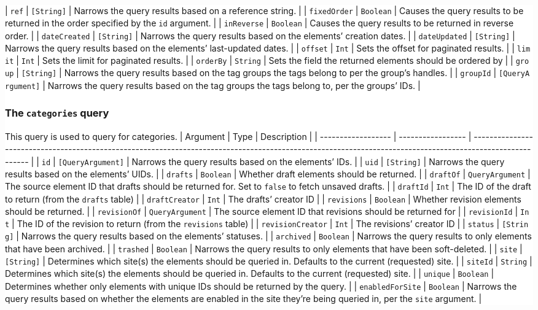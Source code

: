 | `ref`             | `[String]`        | Narrows the query results based on a reference string.                                                                                                     |
| `fixedOrder`      | `Boolean`         | Causes the query results to be returned in the order specified by the `id` argument.                                                                       |
| `inReverse`       | `Boolean`         | Causes the query results to be returned in reverse order.                                                                                                  |
| `dateCreated`     | `[String]`        | Narrows the query results based on the elements’ creation dates.                                                                                           |
| `dateUpdated`     | `[String]`        | Narrows the query results based on the elements’ last-updated dates.                                                                                       |
| `offset`          | `Int`             | Sets the offset for paginated results.                                                                                                                     |
| `limit`           | `Int`             | Sets the limit for paginated results.                                                                                                                      |
| `orderBy`         | `String`          | Sets the field the returned elements should be ordered by                                                                                                  |
| `group`           | `[String]`        | Narrows the query results based on the tag groups the tags belong to per the group’s handles.                                                              |
| `groupId`         | `[QueryArgument]` | Narrows the query results based on the tag groups the tags belong to, per the groups’ IDs.                                                                 |

### The `categories` query
This query is used to query for categories.
| Argument           | Type              | Description                                                                                                                                                |
| ------------------ | ----------------- | ---------------------------------------------------------------------------------------------------------------------------------------------------------- |
| `id`               | `[QueryArgument]` | Narrows the query results based on the elements’ IDs.                                                                                                      |
| `uid`              | `[String]`        | Narrows the query results based on the elements’ UIDs.                                                                                                     |
| `drafts`           | `Boolean`         | Whether draft elements should be returned.                                                                                                                 |
| `draftOf`          | `QueryArgument`   | The source element ID that drafts should be returned for. Set to `false` to fetch unsaved drafts.                                                          |
| `draftId`          | `Int`             | The ID of the draft to return (from the `drafts` table)                                                                                                    |
| `draftCreator`     | `Int`             | The drafts’ creator ID                                                                                                                                     |
| `revisions`        | `Boolean`         | Whether revision elements should be returned.                                                                                                              |
| `revisionOf`       | `QueryArgument`   | The source element ID that revisions should be returned for                                                                                                |
| `revisionId`       | `Int`             | The ID of the revision to return (from the `revisions` table)                                                                                              |
| `revisionCreator`  | `Int`             | The revisions’ creator ID                                                                                                                                  |
| `status`           | `[String]`        | Narrows the query results based on the elements’ statuses.                                                                                                 |
| `archived`         | `Boolean`         | Narrows the query results to only elements that have been archived.                                                                                        |
| `trashed`          | `Boolean`         | Narrows the query results to only elements that have been soft-deleted.                                                                                    |
| `site`             | `[String]`        | Determines which site(s) the elements should be queried in. Defaults to the current (requested) site.                                                      |
| `siteId`           | `String`          | Determines which site(s) the elements should be queried in. Defaults to the current (requested) site.                                                      |
| `unique`           | `Boolean`         | Determines whether only elements with unique IDs should be returned by the query.                                                                          |
| `enabledForSite`   | `Boolean`         | Narrows the query results based on whether the elements are enabled in the site they’re being queried in, per the `site` argument.                         |
